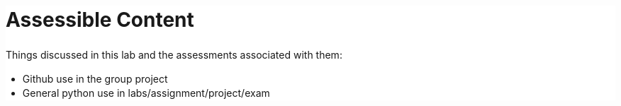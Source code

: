 # Assessible Content
Things discussed in this lab and the assessments associated with them:
 - Github use in the group project
 - General python use in labs/assignment/project/exam
